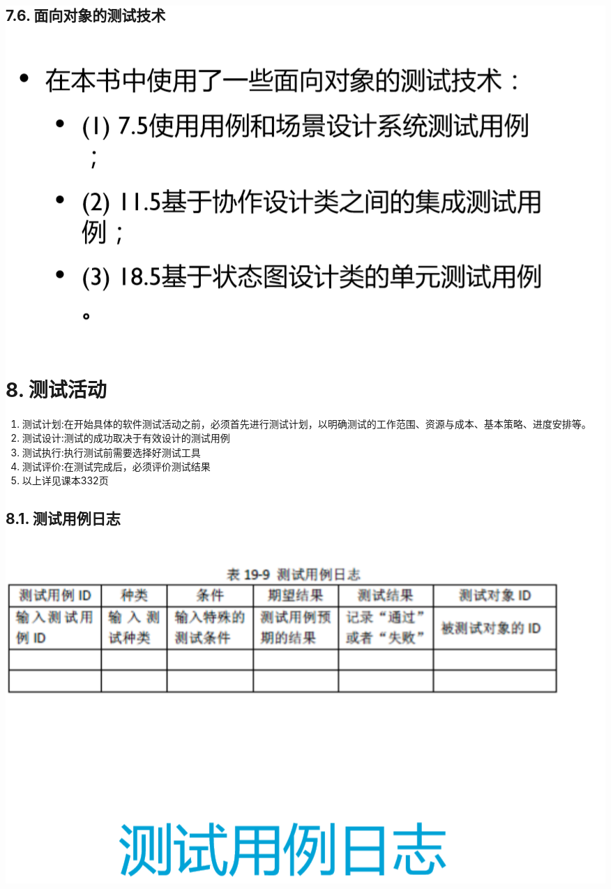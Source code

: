 ## 7.6. 面向对象的测试技术
![](img/cpt19/28.png)

# 8. 测试活动
1. 测试计划:在开始具体的软件测试活动之前，必须首先进行测试计划，以明确测试的工作范围、资源与成本、基本策略、进度安排等。
2. 测试设计:测试的成功取决于有效设计的测试用例
3. 测试执行:执行测试前需要选择好测试工具
4. 测试评价:在测试完成后，必须评价测试结果
5. 以上详见课本332页

## 8.1. 测试用例日志
![](img/cpt19/29.png)
